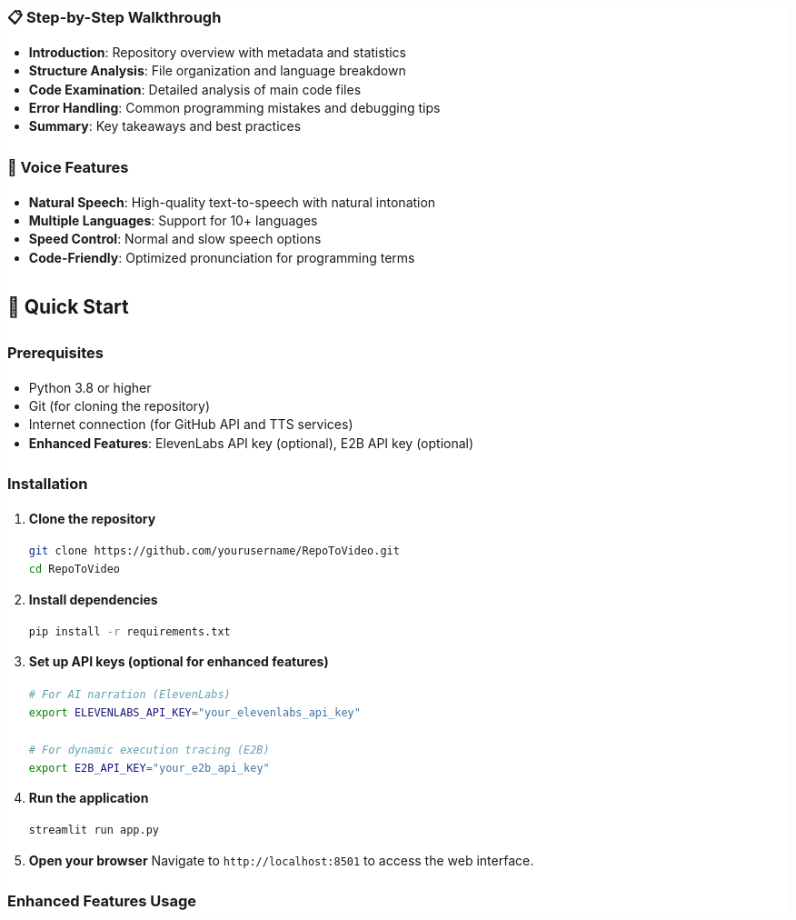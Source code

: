 ### 📋 Step-by-Step Walkthrough
- **Introduction**: Repository overview with metadata and statistics
- **Structure Analysis**: File organization and language breakdown
- **Code Examination**: Detailed analysis of main code files
- **Error Handling**: Common programming mistakes and debugging tips
- **Summary**: Key takeaways and best practices

### 🎤 Voice Features
- **Natural Speech**: High-quality text-to-speech with natural intonation
- **Multiple Languages**: Support for 10+ languages
- **Speed Control**: Normal and slow speech options
- **Code-Friendly**: Optimized pronunciation for programming terms

## 🚀 Quick Start

### Prerequisites

- Python 3.8 or higher
- Git (for cloning the repository)
- Internet connection (for GitHub API and TTS services)
- **Enhanced Features**: ElevenLabs API key (optional), E2B API key (optional)

### Installation

1. **Clone the repository**
   ```bash
   git clone https://github.com/yourusername/RepoToVideo.git
   cd RepoToVideo
   ```

2. **Install dependencies**
   ```bash
   pip install -r requirements.txt
   ```

3. **Set up API keys (optional for enhanced features)**
   ```bash
   # For AI narration (ElevenLabs)
   export ELEVENLABS_API_KEY="your_elevenlabs_api_key"
   
   # For dynamic execution tracing (E2B)
   export E2B_API_KEY="your_e2b_api_key"
   ```

3. **Run the application**
   ```bash
   streamlit run app.py
   ```

4. **Open your browser**
   Navigate to `http://localhost:8501` to access the web interface.

### Enhanced Features Usage
